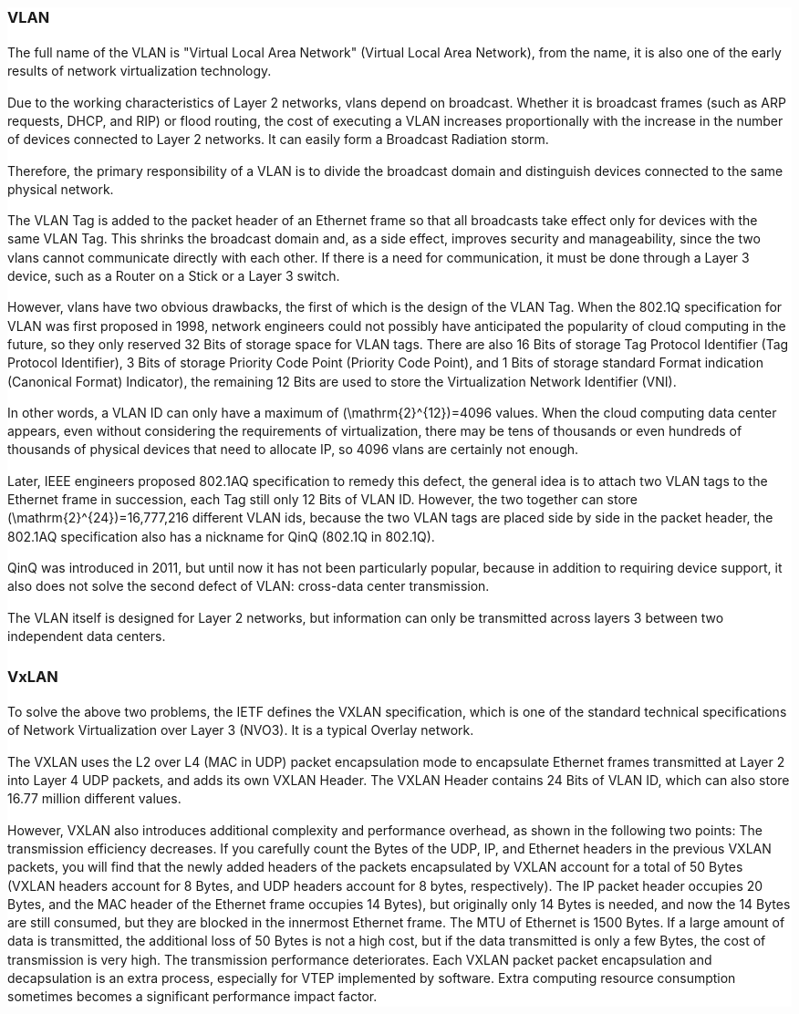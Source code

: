 ### VLAN
The full name of the VLAN is "Virtual Local Area Network" (Virtual Local Area Network), from the name, it is also one of the early results of network virtualization technology.

Due to the working characteristics of Layer 2 networks, vlans depend on broadcast. Whether it is broadcast frames (such as ARP requests, DHCP, and RIP) or flood routing, the cost of executing a VLAN increases proportionally with the increase in the number of devices connected to Layer 2 networks. It can easily form a Broadcast Radiation storm.

Therefore, the primary responsibility of a VLAN is to divide the broadcast domain and distinguish devices connected to the same physical network.

The VLAN Tag is added to the packet header of an Ethernet frame so that all broadcasts take effect only for devices with the same VLAN Tag. This shrinks the broadcast domain and, as a side effect, improves security and manageability, since the two vlans cannot communicate directly with each other. If there is a need for communication, it must be done through a Layer 3 device, such as a Router on a Stick or a Layer 3 switch.

However, vlans have two obvious drawbacks, the first of which is the design of the VLAN Tag. When the 802.1Q specification for VLAN was first proposed in 1998, network engineers could not possibly have anticipated the popularity of cloud computing in the future, so they only reserved 32 Bits of storage space for VLAN tags. There are also 16 Bits of storage Tag Protocol Identifier (Tag Protocol Identifier), 3 Bits of storage Priority Code Point (Priority Code Point), and 1 Bits of storage standard Format indication (Canonical Format) Indicator), the remaining 12 Bits are used to store the Virtualization Network Identifier (VNI).

In other words, a VLAN ID can only have a maximum of (\mathrm{2}^{12})=4096 values. When the cloud computing data center appears, even without considering the requirements of virtualization, there may be tens of thousands or even hundreds of thousands of physical devices that need to allocate IP, so 4096 vlans are certainly not enough.

Later, IEEE engineers proposed 802.1AQ specification to remedy this defect, the general idea is to attach two VLAN tags to the Ethernet frame in succession, each Tag still only 12 Bits of VLAN ID. However, the two together can store (\mathrm{2}^{24})=16,777,216 different VLAN ids, because the two VLAN tags are placed side by side in the packet header, the 802.1AQ specification also has a nickname for QinQ (802.1Q in 802.1Q).

QinQ was introduced in 2011, but until now it has not been particularly popular, because in addition to requiring device support, it also does not solve the second defect of VLAN: cross-data center transmission.

The VLAN itself is designed for Layer 2 networks, but information can only be transmitted across layers 3 between two independent data centers.

### VxLAN
To solve the above two problems, the IETF defines the VXLAN specification, which is one of the standard technical specifications of Network Virtualization over Layer 3 (NVO3). It is a typical Overlay network.

The VXLAN uses the L2 over L4 (MAC in UDP) packet encapsulation mode to encapsulate Ethernet frames transmitted at Layer 2 into Layer 4 UDP packets, and adds its own VXLAN Header. The VXLAN Header contains 24 Bits of VLAN ID, which can also store 16.77 million different values.

However, VXLAN also introduces additional complexity and performance overhead, as shown in the following two points:
The transmission efficiency decreases. If you carefully count the Bytes of the UDP, IP, and Ethernet headers in the previous VXLAN packets, you will find that the newly added headers of the packets encapsulated by VXLAN account for a total of 50 Bytes (VXLAN headers account for 8 Bytes, and UDP headers account for 8 bytes, respectively). The IP packet header occupies 20 Bytes, and the MAC header of the Ethernet frame occupies 14 Bytes), but originally only 14 Bytes is needed, and now the 14 Bytes are still consumed, but they are blocked in the innermost Ethernet frame. The MTU of Ethernet is 1500 Bytes. If a large amount of data is transmitted, the additional loss of 50 Bytes is not a high cost, but if the data transmitted is only a few Bytes, the cost of transmission is very high.
The transmission performance deteriorates. Each VXLAN packet packet encapsulation and decapsulation is an extra process, especially for VTEP implemented by software. Extra computing resource consumption sometimes becomes a significant performance impact factor.
